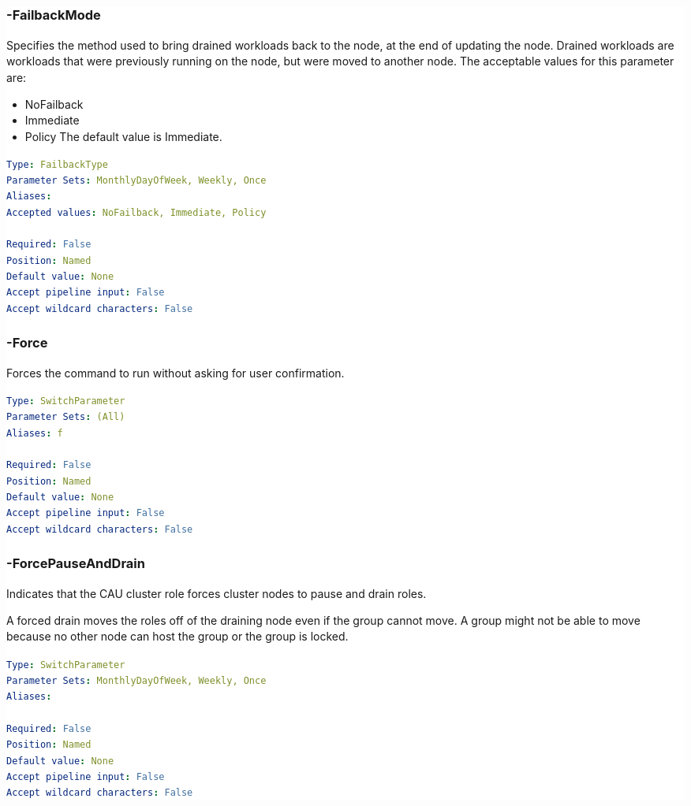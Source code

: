 ### -FailbackMode
Specifies the method used to bring drained workloads back to the node, at the end of updating the
node. Drained workloads are workloads that were previously running on the node, but were moved to
another node. The acceptable values for this parameter are:

- NoFailback
- Immediate
- Policy
 The default value is Immediate.

```yaml
Type: FailbackType
Parameter Sets: MonthlyDayOfWeek, Weekly, Once
Aliases:
Accepted values: NoFailback, Immediate, Policy

Required: False
Position: Named
Default value: None
Accept pipeline input: False
Accept wildcard characters: False
```

### -Force
Forces the command to run without asking for user confirmation.

```yaml
Type: SwitchParameter
Parameter Sets: (All)
Aliases: f

Required: False
Position: Named
Default value: None
Accept pipeline input: False
Accept wildcard characters: False
```

### -ForcePauseAndDrain
Indicates that the CAU cluster role forces cluster nodes to pause and drain roles.

A forced drain moves the roles off of the draining node even if the group cannot move.
A group might not be able to move because no other node can host the group or the group is locked.

```yaml
Type: SwitchParameter
Parameter Sets: MonthlyDayOfWeek, Weekly, Once
Aliases:

Required: False
Position: Named
Default value: None
Accept pipeline input: False
Accept wildcard characters: False
```
